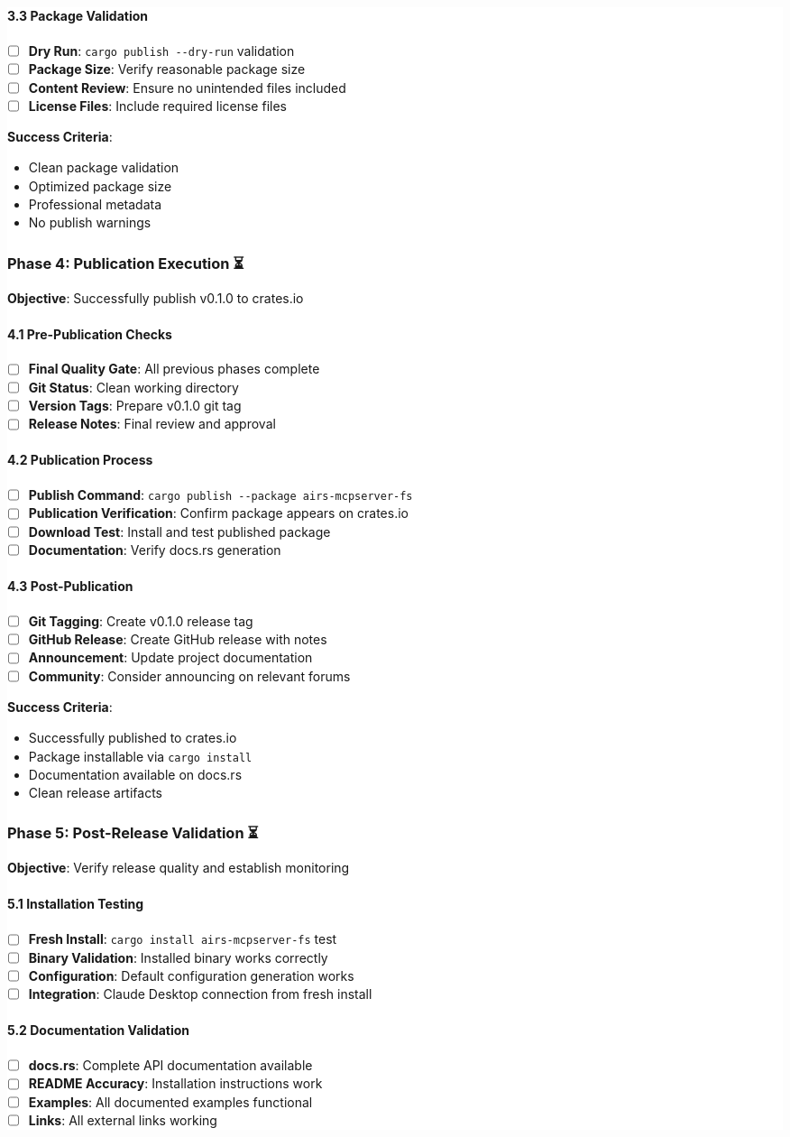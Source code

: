 #### 3.3 Package Validation
- [ ] **Dry Run**: `cargo publish --dry-run` validation
- [ ] **Package Size**: Verify reasonable package size
- [ ] **Content Review**: Ensure no unintended files included
- [ ] **License Files**: Include required license files

**Success Criteria**:
- Clean package validation
- Optimized package size
- Professional metadata
- No publish warnings

### Phase 4: Publication Execution ⏳
**Objective**: Successfully publish v0.1.0 to crates.io

#### 4.1 Pre-Publication Checks
- [ ] **Final Quality Gate**: All previous phases complete
- [ ] **Git Status**: Clean working directory
- [ ] **Version Tags**: Prepare v0.1.0 git tag
- [ ] **Release Notes**: Final review and approval

#### 4.2 Publication Process
- [ ] **Publish Command**: `cargo publish --package airs-mcpserver-fs`
- [ ] **Publication Verification**: Confirm package appears on crates.io
- [ ] **Download Test**: Install and test published package
- [ ] **Documentation**: Verify docs.rs generation

#### 4.3 Post-Publication
- [ ] **Git Tagging**: Create v0.1.0 release tag
- [ ] **GitHub Release**: Create GitHub release with notes
- [ ] **Announcement**: Update project documentation
- [ ] **Community**: Consider announcing on relevant forums

**Success Criteria**:
- Successfully published to crates.io
- Package installable via `cargo install`
- Documentation available on docs.rs
- Clean release artifacts

### Phase 5: Post-Release Validation ⏳
**Objective**: Verify release quality and establish monitoring

#### 5.1 Installation Testing
- [ ] **Fresh Install**: `cargo install airs-mcpserver-fs` test
- [ ] **Binary Validation**: Installed binary works correctly
- [ ] **Configuration**: Default configuration generation works
- [ ] **Integration**: Claude Desktop connection from fresh install

#### 5.2 Documentation Validation
- [ ] **docs.rs**: Complete API documentation available
- [ ] **README Accuracy**: Installation instructions work
- [ ] **Examples**: All documented examples functional
- [ ] **Links**: All external links working
